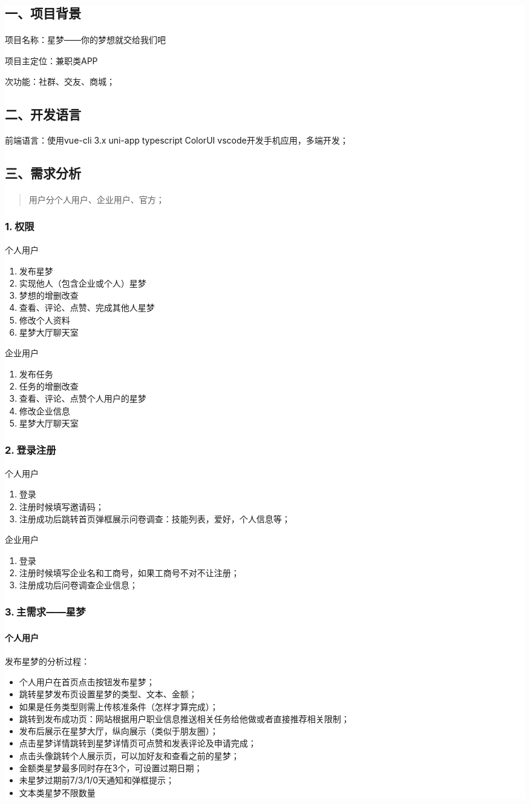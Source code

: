 ## 一、项目背景
项目名称：星梦——你的梦想就交给我们吧

项目主定位：兼职类APP

次功能：社群、交友、商城；

## 二、开发语言

前端语言：使用vue-cli 3.x uni-app  typescript ColorUI  vscode开发手机应用，多端开发；

## 三、需求分析
> 用户分个人用户、企业用户、官方；

### 1. 权限
个人用户

1. 发布星梦
2. 实现他人（包含企业或个人）星梦
3. 梦想的增删改查
4. 查看、评论、点赞、完成其他人星梦
5. 修改个人资料
6. 星梦大厅聊天室

企业用户

1. 发布任务
2. 任务的增删改查
3. 查看、评论、点赞个人用户的星梦
4. 修改企业信息
5. 星梦大厅聊天室
### 2. 登录注册

个人用户
1. 登录
2. 注册时候填写邀请码；
3. 注册成功后跳转首页弹框展示问卷调查：技能列表，爱好，个人信息等；

企业用户

1. 登录
2. 注册时候填写企业名和工商号，如果工商号不对不让注册；
3. 注册成功后问卷调查企业信息；
### 3. 主需求——星梦
#### 个人用户
发布星梦的分析过程：
- 个人用户在首页点击按钮发布星梦；
- 跳转星梦发布页设置星梦的类型、文本、金额；
- 如果是任务类型则需上传核准条件（怎样才算完成）；
- 跳转到发布成功页：网站根据用户职业信息推送相关任务给他做或者直接推荐相关限制；
- 发布后展示在星梦大厅，纵向展示（类似于朋友圈）；
- 点击星梦详情跳转到星梦详情页可点赞和发表评论及申请完成；
- 点击头像跳转个人展示页，可以加好友和查看之前的星梦；
- 金额类星梦最多同时存在3个，可设置过期日期；
- 未星梦过期前7/3/1/0天通知和弹框提示；
- 文本类星梦不限数量
